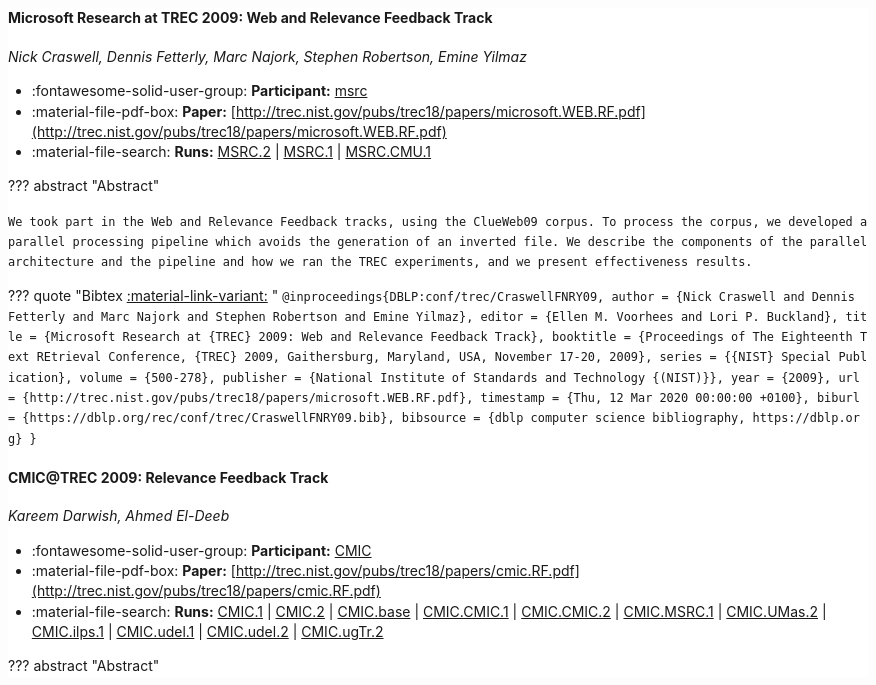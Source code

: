 
#### Microsoft Research at TREC 2009: Web and Relevance Feedback Track

_Nick Craswell, Dennis Fetterly, Marc Najork, Stephen Robertson, Emine Yilmaz_

- :fontawesome-solid-user-group: **Participant:** [msrc](./relfdbk/participants.md#msrc)
- :material-file-pdf-box: **Paper:** [http://trec.nist.gov/pubs/trec18/papers/microsoft.WEB.RF.pdf](http://trec.nist.gov/pubs/trec18/papers/microsoft.WEB.RF.pdf)
- :material-file-search: **Runs:** [MSRC.2](./relfdbk/runs.md#msrc.2) | [MSRC.1](./relfdbk/runs.md#msrc.1) | [MSRC.CMU.1](./relfdbk/runs.md#msrc.cmu.1)

??? abstract "Abstract"
	
	We took part in the Web and Relevance Feedback tracks, using the ClueWeb09 corpus. To process the corpus, we developed a parallel processing pipeline which avoids the generation of an inverted file. We describe the components of the parallel architecture and the pipeline and how we ran the TREC experiments, and we present effectiveness results.
	

??? quote "Bibtex [:material-link-variant:](https://dblp.org/rec/conf/trec/CraswellFNRY09.bib) "
	```
	@inproceedings{DBLP:conf/trec/CraswellFNRY09,
		author = {Nick Craswell and Dennis Fetterly and Marc Najork and Stephen Robertson and Emine Yilmaz},
		editor = {Ellen M. Voorhees and Lori P. Buckland},
		title = {Microsoft Research at {TREC} 2009: Web and Relevance Feedback Track},
		booktitle = {Proceedings of The Eighteenth Text REtrieval Conference, {TREC} 2009, Gaithersburg, Maryland, USA, November 17-20, 2009},
		series = {{NIST} Special Publication},
		volume = {500-278},
		publisher = {National Institute of Standards and Technology {(NIST)}},
		year = {2009},
		url = {http://trec.nist.gov/pubs/trec18/papers/microsoft.WEB.RF.pdf},
		timestamp = {Thu, 12 Mar 2020 00:00:00 +0100},
		biburl = {https://dblp.org/rec/conf/trec/CraswellFNRY09.bib},
		bibsource = {dblp computer science bibliography, https://dblp.org}
	}
	```

#### CMIC@TREC 2009: Relevance Feedback Track

_Kareem Darwish, Ahmed El-Deeb_

- :fontawesome-solid-user-group: **Participant:** [CMIC](./relfdbk/participants.md#cmic)
- :material-file-pdf-box: **Paper:** [http://trec.nist.gov/pubs/trec18/papers/cmic.RF.pdf](http://trec.nist.gov/pubs/trec18/papers/cmic.RF.pdf)
- :material-file-search: **Runs:** [CMIC.1](./relfdbk/runs.md#cmic.1) | [CMIC.2](./relfdbk/runs.md#cmic.2) | [CMIC.base](./relfdbk/runs.md#cmic.base) | [CMIC.CMIC.1](./relfdbk/runs.md#cmic.cmic.1) | [CMIC.CMIC.2](./relfdbk/runs.md#cmic.cmic.2) | [CMIC.MSRC.1](./relfdbk/runs.md#cmic.msrc.1) | [CMIC.UMas.2](./relfdbk/runs.md#cmic.umas.2) | [CMIC.ilps.1](./relfdbk/runs.md#cmic.ilps.1) | [CMIC.udel.1](./relfdbk/runs.md#cmic.udel.1) | [CMIC.udel.2](./relfdbk/runs.md#cmic.udel.2) | [CMIC.ugTr.2](./relfdbk/runs.md#cmic.ugtr.2)

??? abstract "Abstract"
	